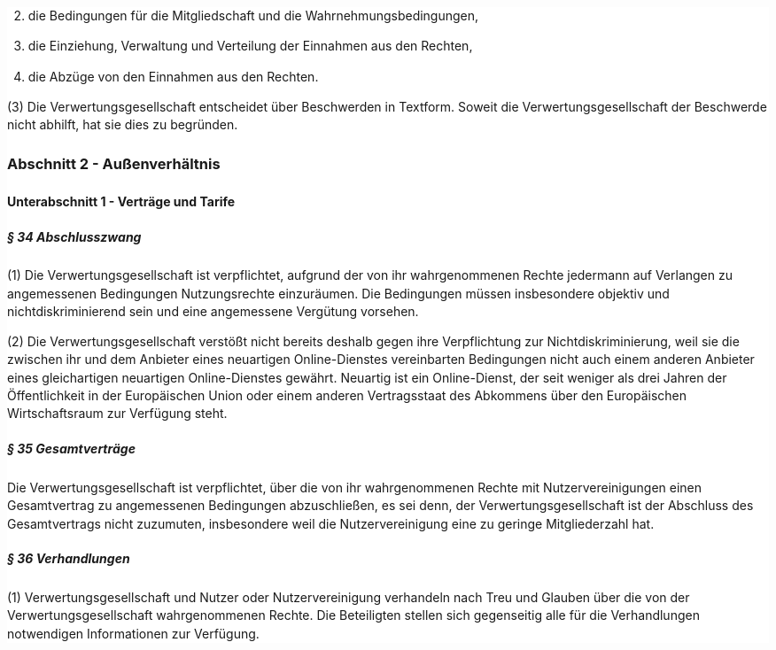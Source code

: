 
2.  die Bedingungen für die Mitgliedschaft und die
    Wahrnehmungsbedingungen,


3.  die Einziehung, Verwaltung und Verteilung der Einnahmen aus den
    Rechten,


4.  die Abzüge von den Einnahmen aus den Rechten.




(3) Die Verwertungsgesellschaft entscheidet über Beschwerden in
Textform. Soweit die Verwertungsgesellschaft der Beschwerde nicht
abhilft, hat sie dies zu begründen.


### Abschnitt 2 - Außenverhältnis


#### Unterabschnitt 1 - Verträge und Tarife


##### § 34 Abschlusszwang

(1) Die Verwertungsgesellschaft ist verpflichtet, aufgrund der von ihr
wahrgenommenen Rechte jedermann auf Verlangen zu angemessenen
Bedingungen Nutzungsrechte einzuräumen. Die Bedingungen müssen
insbesondere objektiv und nichtdiskriminierend sein und eine
angemessene Vergütung vorsehen.

(2) Die Verwertungsgesellschaft verstößt nicht bereits deshalb gegen
ihre Verpflichtung zur Nichtdiskriminierung, weil sie die zwischen ihr
und dem Anbieter eines neuartigen Online-Dienstes vereinbarten
Bedingungen nicht auch einem anderen Anbieter eines gleichartigen
neuartigen Online-Dienstes gewährt. Neuartig ist ein Online-Dienst,
der seit weniger als drei Jahren der Öffentlichkeit in der
Europäischen Union oder einem anderen Vertragsstaat des Abkommens über
den Europäischen Wirtschaftsraum zur Verfügung steht.


##### § 35 Gesamtverträge

Die Verwertungsgesellschaft ist verpflichtet, über die von ihr
wahrgenommenen Rechte mit Nutzervereinigungen einen Gesamtvertrag zu
angemessenen Bedingungen abzuschließen, es sei denn, der
Verwertungsgesellschaft ist der Abschluss des Gesamtvertrags nicht
zuzumuten, insbesondere weil die Nutzervereinigung eine zu geringe
Mitgliederzahl hat.


##### § 36 Verhandlungen

(1) Verwertungsgesellschaft und Nutzer oder Nutzervereinigung
verhandeln nach Treu und Glauben über die von der
Verwertungsgesellschaft wahrgenommenen Rechte. Die Beteiligten stellen
sich gegenseitig alle für die Verhandlungen notwendigen Informationen
zur Verfügung.
